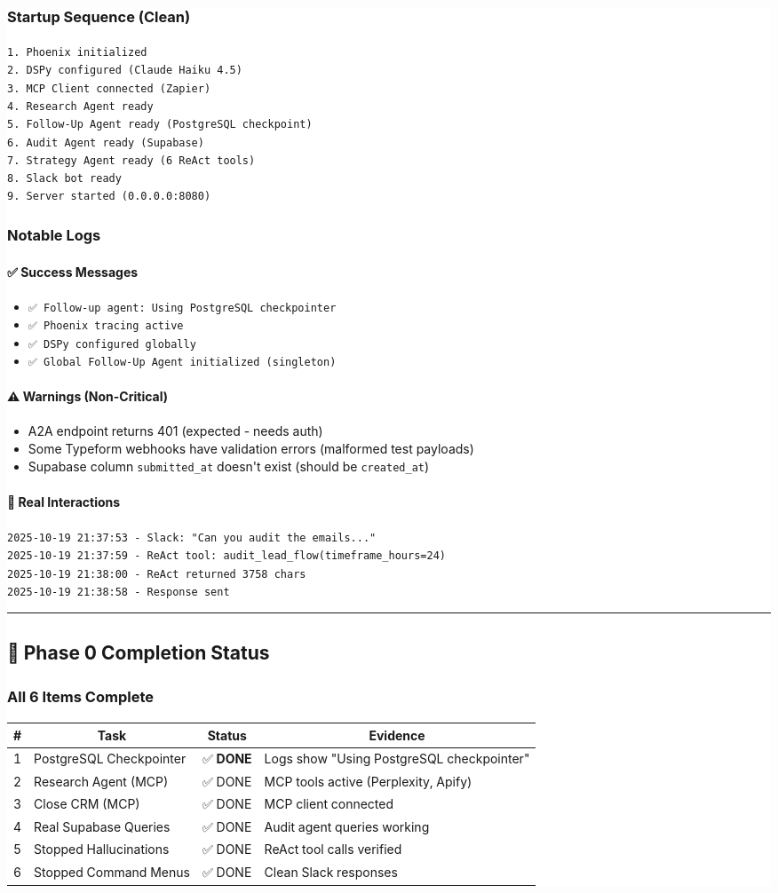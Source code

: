 ### **Startup Sequence (Clean)**

```
1. Phoenix initialized
2. DSPy configured (Claude Haiku 4.5)
3. MCP Client connected (Zapier)
4. Research Agent ready
5. Follow-Up Agent ready (PostgreSQL checkpoint)
6. Audit Agent ready (Supabase)
7. Strategy Agent ready (6 ReAct tools)
8. Slack bot ready
9. Server started (0.0.0.0:8080)
```

### **Notable Logs**

#### ✅ **Success Messages**
- `✅ Follow-up agent: Using PostgreSQL checkpointer`
- `✅ Phoenix tracing active`
- `✅ DSPy configured globally`
- `✅ Global Follow-Up Agent initialized (singleton)`

#### ⚠️ **Warnings (Non-Critical)**
- A2A endpoint returns 401 (expected - needs auth)
- Some Typeform webhooks have validation errors (malformed test payloads)
- Supabase column `submitted_at` doesn't exist (should be `created_at`)

#### 🔧 **Real Interactions**
```
2025-10-19 21:37:53 - Slack: "Can you audit the emails..."
2025-10-19 21:37:59 - ReAct tool: audit_lead_flow(timeframe_hours=24)
2025-10-19 21:38:00 - ReAct returned 3758 chars
2025-10-19 21:38:58 - Response sent
```

---

## **🎯 Phase 0 Completion Status**

### **All 6 Items Complete**

| # | Task | Status | Evidence |
|---|------|--------|----------|
| 1 | PostgreSQL Checkpointer | ✅ **DONE** | Logs show "Using PostgreSQL checkpointer" |
| 2 | Research Agent (MCP) | ✅ DONE | MCP tools active (Perplexity, Apify) |
| 3 | Close CRM (MCP) | ✅ DONE | MCP client connected |
| 4 | Real Supabase Queries | ✅ DONE | Audit agent queries working |
| 5 | Stopped Hallucinations | ✅ DONE | ReAct tool calls verified |
| 6 | Stopped Command Menus | ✅ DONE | Clean Slack responses |
